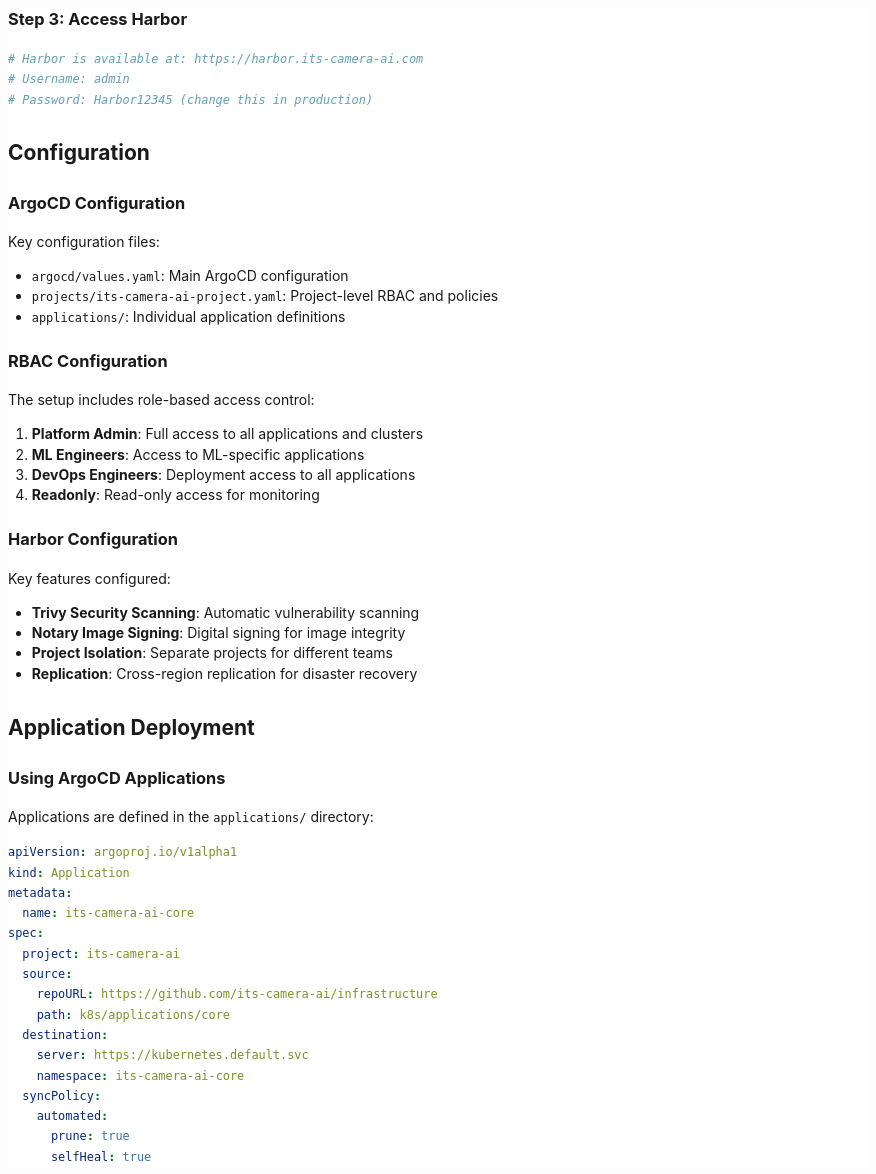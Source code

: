 ### Step 3: Access Harbor

```bash
# Harbor is available at: https://harbor.its-camera-ai.com
# Username: admin
# Password: Harbor12345 (change this in production)
```

## Configuration

### ArgoCD Configuration

Key configuration files:
- `argocd/values.yaml`: Main ArgoCD configuration
- `projects/its-camera-ai-project.yaml`: Project-level RBAC and policies
- `applications/`: Individual application definitions

### RBAC Configuration

The setup includes role-based access control:

1. **Platform Admin**: Full access to all applications and clusters
2. **ML Engineers**: Access to ML-specific applications
3. **DevOps Engineers**: Deployment access to all applications
4. **Readonly**: Read-only access for monitoring

### Harbor Configuration

Key features configured:
- **Trivy Security Scanning**: Automatic vulnerability scanning
- **Notary Image Signing**: Digital signing for image integrity
- **Project Isolation**: Separate projects for different teams
- **Replication**: Cross-region replication for disaster recovery

## Application Deployment

### Using ArgoCD Applications

Applications are defined in the `applications/` directory:

```yaml
apiVersion: argoproj.io/v1alpha1
kind: Application
metadata:
  name: its-camera-ai-core
spec:
  project: its-camera-ai
  source:
    repoURL: https://github.com/its-camera-ai/infrastructure
    path: k8s/applications/core
  destination:
    server: https://kubernetes.default.svc
    namespace: its-camera-ai-core
  syncPolicy:
    automated:
      prune: true
      selfHeal: true
```

